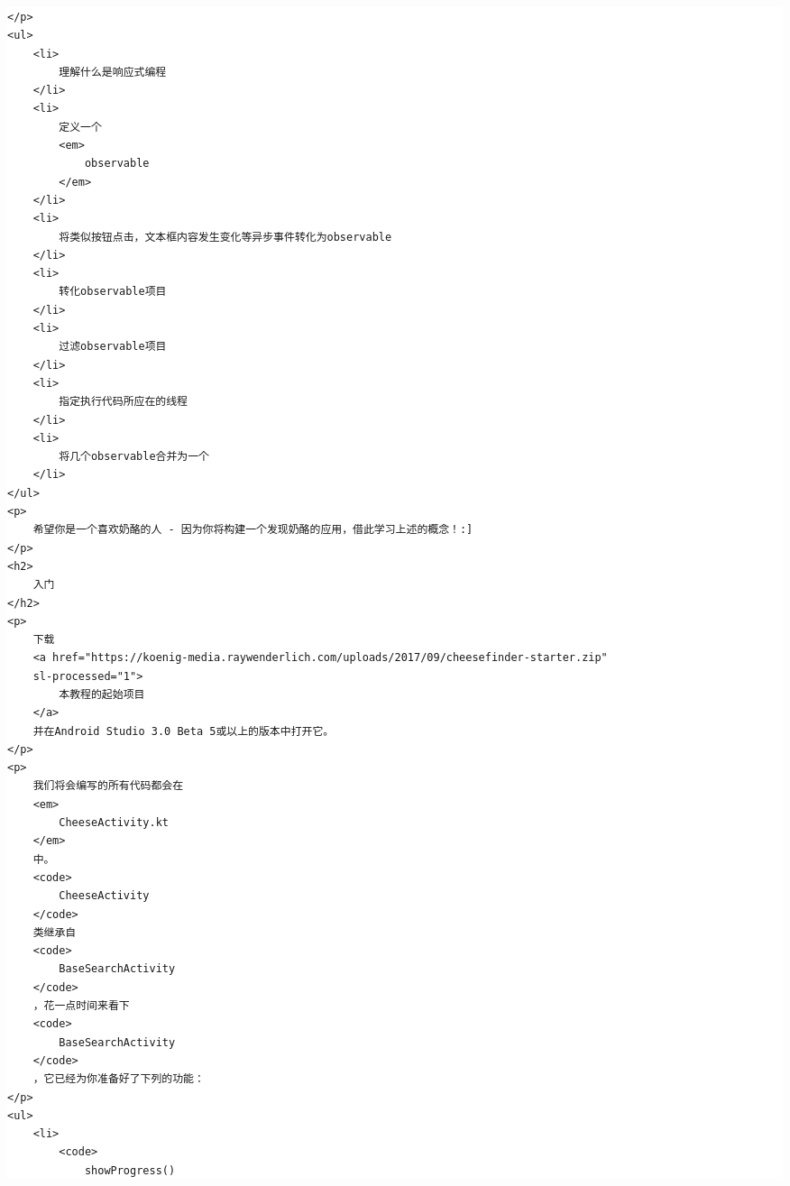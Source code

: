     </p>
    <ul>
        <li>
            理解什么是响应式编程
        </li>
        <li>
            定义一个
            <em>
                observable
            </em>
        </li>
        <li>
            将类似按钮点击，文本框内容发生变化等异步事件转化为observable
        </li>
        <li>
            转化observable项目
        </li>
        <li>
            过滤observable项目
        </li>
        <li>
            指定执行代码所应在的线程
        </li>
        <li>
            将几个observable合并为一个
        </li>
    </ul>
    <p>
        希望你是一个喜欢奶酪的人 - 因为你将构建一个发现奶酪的应用，借此学习上述的概念！:]
    </p>
    <h2>
        入门
    </h2>
    <p>
        下载
        <a href="https://koenig-media.raywenderlich.com/uploads/2017/09/cheesefinder-starter.zip"
        sl-processed="1">
            本教程的起始项目
        </a>
        并在Android Studio 3.0 Beta 5或以上的版本中打开它。
    </p>
    <p>
        我们将会编写的所有代码都会在
        <em>
            CheeseActivity.kt
        </em>
        中。
        <code>
            CheeseActivity
        </code>
        类继承自
        <code>
            BaseSearchActivity
        </code>
        ，花一点时间来看下
        <code>
            BaseSearchActivity
        </code>
        ，它已经为你准备好了下列的功能：
    </p>
    <ul>
        <li>
            <code>
                showProgress()